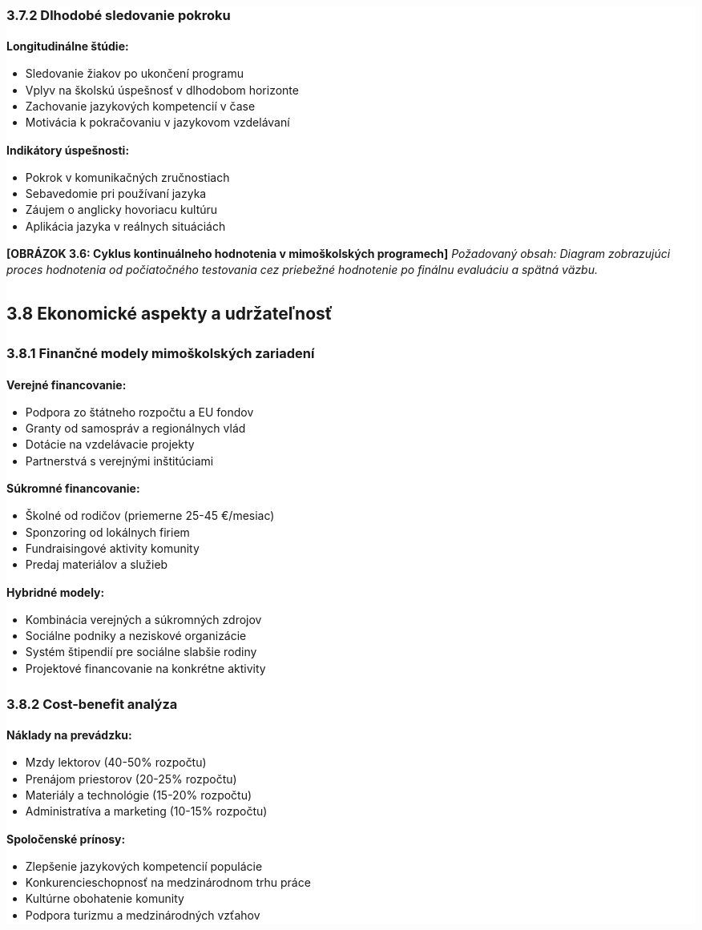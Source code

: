 ### 3.7.2 Dlhodobé sledovanie pokroku

**Longitudinálne štúdie:**
- Sledovanie žiakov po ukončení programu
- Vplyv na školskú úspešnosť v dlhodobom horizonte
- Zachovanie jazykových kompetencií v čase
- Motivácia k pokračovaniu v jazykovom vzdelávaní

**Indikátory úspešnosti:**
- Pokrok v komunikačných zručnostiach
- Sebavedomie pri používaní jazyka
- Záujem o anglicky hovoriacu kultúru
- Aplikácia jazyka v reálnych situáciách

**[OBRÁZOK 3.6: Cyklus kontinuálneho hodnotenia v mimoškolských programech]**
*Požadovaný obsah: Diagram zobrazujúci proces hodnotenia od počiatočného testovania cez priebežné hodnotenie po finálnu evaluáciu a spätná väzbu.*

## 3.8 Ekonomické aspekty a udržateľnosť

### 3.8.1 Finančné modely mimoškolských zariadení

**Verejné financovanie:**
- Podpora zo štátneho rozpočtu a EU fondov
- Granty od samospráv a regionálnych vlád
- Dotácie na vzdelávacie projekty
- Partnerstvá s verejnými inštitúciami

**Súkromné financovanie:**
- Školné od rodičov (priemerne 25-45 €/mesiac)
- Sponzoring od lokálnych firiem
- Fundraisingové aktivity komunity
- Predaj materiálov a služieb

**Hybridné modely:**
- Kombinácia verejných a súkromných zdrojov
- Sociálne podniky a neziskové organizácie
- Systém štipendií pre sociálne slabšie rodiny
- Projektové financovanie na konkrétne aktivity

### 3.8.2 Cost-benefit analýza

**Náklady na prevádzku:**
- Mzdy lektorov (40-50% rozpočtu)
- Prenájom priestorov (20-25% rozpočtu)
- Materiály a technológie (15-20% rozpočtu)
- Administratíva a marketing (10-15% rozpočtu)

**Spoločenské prínosy:**
- Zlepšenie jazykových kompetencií populácie
- Konkurencieschopnosť na medzinárodnom trhu práce
- Kultúrne obohatenie komunity
- Podpora turizmu a medzinárodných vzťahov
